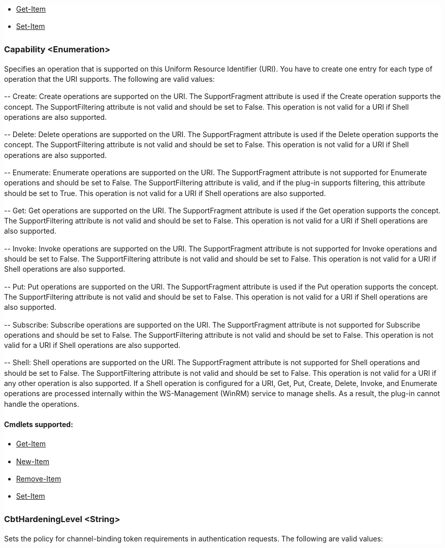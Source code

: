 -   [Get-Item](../../Microsoft.PowerShell.Management/Get-Item.md)

-   [Set-Item](../../Microsoft.PowerShell.Management/Set-Item.md)

### Capability <Enumeration\>
 Specifies an operation that is supported on this Uniform Resource Identifier (URI). You have to create one entry for each type of operation that the URI supports. The following are valid values:

 -- Create: Create operations are supported on the URI. The SupportFragment attribute is used if the Create operation supports the concept. The SupportFiltering attribute is not valid and should be set to False. This operation is not valid for a URI if Shell operations are also supported.

 -- Delete: Delete operations are supported on the URI. The SupportFragment attribute is used if the Delete operation supports the concept. The SupportFiltering attribute is not valid and should be set to False. This operation is not valid for a URI if Shell operations are also supported.

 -- Enumerate: Enumerate operations are supported on the URI. The SupportFragment attribute is not supported for Enumerate operations and should be set to False. The SupportFiltering attribute is valid, and if the plug-in supports filtering, this attribute should be set to True. This operation is not valid for a URI if Shell operations are also supported.

 -- Get: Get operations are supported on the URI. The SupportFragment attribute is used if the Get operation supports the concept. The SupportFiltering attribute is not valid and should be set to False. This operation is not valid for a URI if Shell operations are also supported.

 -- Invoke: Invoke operations are supported on the URI. The SupportFragment attribute is not supported for Invoke operations and should be set to False. The SupportFiltering attribute is not valid and should be set to False. This operation is not valid for a URI if Shell operations are also supported.

 -- Put: Put operations are supported on the URI. The SupportFragment attribute is used if the Put operation supports the concept. The SupportFiltering attribute is not valid and should be set to False. This operation is not valid for a URI if Shell operations are also supported.

 -- Subscribe: Subscribe operations are supported on the URI. The SupportFragment attribute is not supported for Subscribe operations and should be set to False. The SupportFiltering attribute is not valid and should be set to False. This operation is not valid for a URI if Shell operations are also supported.

 -- Shell: Shell operations are supported on the URI. The SupportFragment attribute is not supported for Shell operations and should be set to False. The SupportFiltering attribute is not valid and should be set to False. This operation is not valid for a URI if any other operation is also supported. If a Shell operation is configured for a URI, Get, Put, Create, Delete, Invoke, and Enumerate operations are processed internally within the WS-Management (WinRM) service to manage shells. As a result, the plug-in cannot handle the operations.

#### Cmdlets supported:

-   [Get-Item](../../Microsoft.PowerShell.Management/Get-Item.md)

-   [New-Item](../../Microsoft.PowerShell.Management/New-Item.md)

-   [Remove-Item](../../Microsoft.PowerShell.Management/Remove-Item.md)

-   [Set-Item](../../Microsoft.PowerShell.Management/Set-Item.md)

### CbtHardeningLevel <String\>
 Sets the policy for channel-binding token requirements in authentication requests. The following are valid values:
